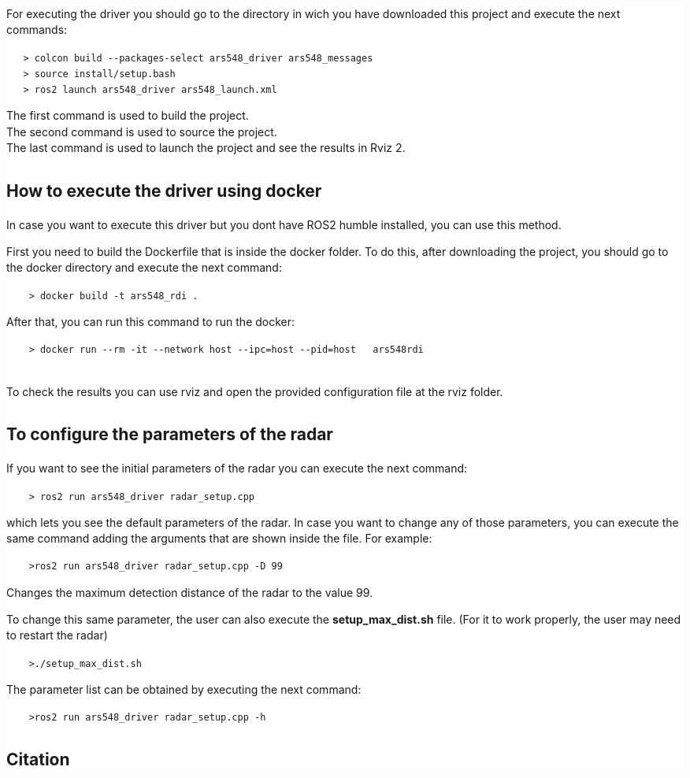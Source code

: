 For executing the driver you should go to the directory in wich you have downloaded this project and execute the next commands:

 ```
    > colcon build --packages-select ars548_driver ars548_messages
    > source install/setup.bash
    > ros2 launch ars548_driver ars548_launch.xml
  ```
The first command is used to build the project.\
The second command is used to source the project.\
The last command is used to launch the project and see the results in Rviz 2.

How to execute the driver using docker
---
In case you want to execute this driver but you dont have ROS2 humble installed, you can use this method.

First you need to build the Dockerfile that is inside the docker folder. 
To do this, after downloading the project, you should go to the docker directory and execute the next command:

```
    > docker build -t ars548_rdi .
```
After that, you can run this command to run the docker:

```
    > docker run --rm -it --network host --ipc=host --pid=host   ars548rdi 
 
```
To check the results you can use rviz and open the provided configuration file at the rviz folder. 

To configure the parameters of the radar
---
If you want to see the initial parameters of the radar you can execute the next command:
```
    > ros2 run ars548_driver radar_setup.cpp
``` 
which lets you see the default parameters of the radar.
In case you want to change any of those parameters, you can execute the same command adding the arguments that are shown inside the file. For example:
```
    >ros2 run ars548_driver radar_setup.cpp -D 99
```
Changes the maximum detection distance of the radar to the value 99.

To change this same parameter, the user can also execute the **setup_max_dist.sh** file. (For it to work properly, the user may need to restart the radar)
```
    >./setup_max_dist.sh
```

The parameter list can be obtained by executing the next command:
```
    >ros2 run ars548_driver radar_setup.cpp -h
```

## Citation
